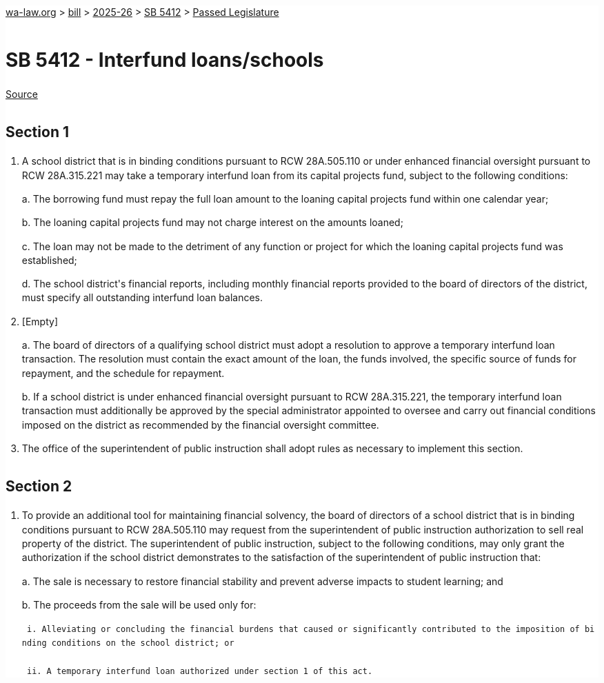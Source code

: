 [wa-law.org](/) > [bill](/bill/) > [2025-26](/bill/2025-26/) > [SB 5412](/bill/2025-26/sb/5412/) > [Passed Legislature](/bill/2025-26/sb/5412/S.PL/)

# SB 5412 - Interfund loans/schools

[Source](http://lawfilesext.leg.wa.gov/biennium/2025-26/Pdf/Bills/Senate%20Passed%20Legislature/5412-S.PL.pdf)

## Section 1
1. A school district that is in binding conditions pursuant to RCW 28A.505.110 or under enhanced financial oversight pursuant to RCW 28A.315.221 may take a temporary interfund loan from its capital projects fund, subject to the following conditions:

    a. The borrowing fund must repay the full loan amount to the loaning capital projects fund within one calendar year;

    b. The loaning capital projects fund may not charge interest on the amounts loaned;

    c. The loan may not be made to the detriment of any function or project for which the loaning capital projects fund was established;

    d. The school district's financial reports, including monthly financial reports provided to the board of directors of the district, must specify all outstanding interfund loan balances.

2. [Empty]

    a. The board of directors of a qualifying school district must adopt a resolution to approve a temporary interfund loan transaction. The resolution must contain the exact amount of the loan, the funds involved, the specific source of funds for repayment, and the schedule for repayment.

    b. If a school district is under enhanced financial oversight pursuant to RCW 28A.315.221, the temporary interfund loan transaction must additionally be approved by the special administrator appointed to oversee and carry out financial conditions imposed on the district as recommended by the financial oversight committee.

3. The office of the superintendent of public instruction shall adopt rules as necessary to implement this section.

## Section 2
1. To provide an additional tool for maintaining financial solvency, the board of directors of a school district that is in binding conditions pursuant to RCW 28A.505.110 may request from the superintendent of public instruction authorization to sell real property of the district. The superintendent of public instruction, subject to the following conditions, may only grant the authorization if the school district demonstrates to the satisfaction of the superintendent of public instruction that:

    a. The sale is necessary to restore financial stability and prevent adverse impacts to student learning; and

    b. The proceeds from the sale will be used only for:

        i. Alleviating or concluding the financial burdens that caused or significantly contributed to the imposition of binding conditions on the school district; or

        ii. A temporary interfund loan authorized under section 1 of this act.
